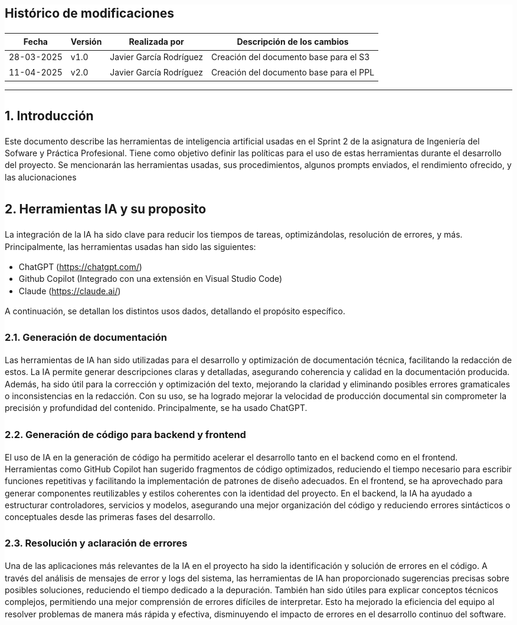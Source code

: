 
## **Histórico de modificaciones**

| Fecha      | Versión | Realizada por   | Descripción de los cambios |
| ---------- | ------- | --------------- | -------------------------- |
| 28-03-2025 | v1.0    | Javier García Rodríguez | Creación del documento base para el S3 |
| 11-04-2025 | v2.0    | Javier García Rodríguez | Creación del documento base para el PPL|
---


## 1. Introducción

Este documento describe las herramientas de inteligencia artificial usadas en el Sprint 2 de la asignatura de Ingeniería del Sofware y Práctica Profesional. Tiene como objetivo definir las políticas para el uso de estas herramientas durante el desarrollo del proyecto. Se mencionarán las herramientas usadas, sus procedimientos, algunos prompts enviados, el rendimiento ofrecido, y las alucionaciones 

## 2. Herramientas IA y su proposito

La integración de la IA ha sido clave para reducir los tiempos de tareas, optimizándolas, resolución de errores, y más. Principalmente, las herramientas usadas han sido las siguientes:

- ChatGPT (https://chatgpt.com/)
- Github Copilot (Integrado con una extensión en Visual Studio Code)
- Claude (https://claude.ai/)

A continuación, se detallan los distintos usos dados, detallando el propósito específico.

### 2.1. Generación de documentación

Las herramientas de IA han sido utilizadas para el desarrollo y optimización de documentación técnica, facilitando la redacción de estos. La IA permite generar descripciones claras y detalladas, asegurando coherencia y calidad en la documentación producida. Además, ha sido útil para la corrección y optimización del texto, mejorando la claridad y eliminando posibles errores gramaticales o inconsistencias en la redacción. Con su uso, se ha logrado mejorar la velocidad de producción documental sin comprometer la precisión y profundidad del contenido. Principalmente, se ha usado ChatGPT.

### 2.2. Generación de código para backend y frontend

El uso de IA en la generación de código ha permitido acelerar el desarrollo tanto en el backend como en el frontend. Herramientas como GitHub Copilot han sugerido fragmentos de código optimizados, reduciendo el tiempo necesario para escribir funciones repetitivas y facilitando la implementación de patrones de diseño adecuados. En el frontend, se ha aprovechado para generar componentes reutilizables y estilos coherentes con la identidad del proyecto. En el backend, la IA ha ayudado a estructurar controladores, servicios y modelos, asegurando una mejor organización del código y reduciendo errores sintácticos o conceptuales desde las primeras fases del desarrollo.

### 2.3. Resolución y aclaración de errores

Una de las aplicaciones más relevantes de la IA en el proyecto ha sido la identificación y solución de errores en el código. A través del análisis de mensajes de error y logs del sistema, las herramientas de IA han proporcionado sugerencias precisas sobre posibles soluciones, reduciendo el tiempo dedicado a la depuración. También han sido útiles para explicar conceptos técnicos complejos, permitiendo una mejor comprensión de errores difíciles de interpretar. Esto ha mejorado la eficiencia del equipo al resolver problemas de manera más rápida y efectiva, disminuyendo el impacto de errores en el desarrollo continuo del software.
